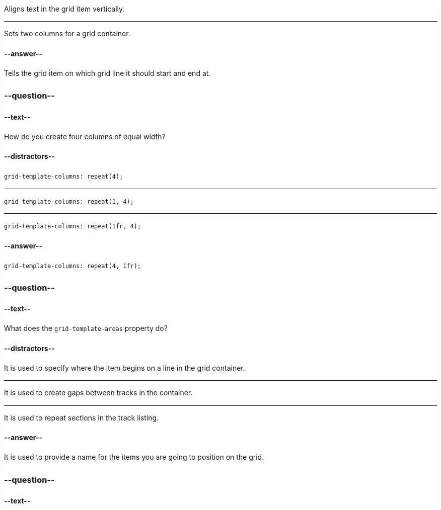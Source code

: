 Aligns text in the grid item vertically.

---

Sets two columns for a grid container.

#### --answer--

Tells the grid item on which grid line it should start and end at.

### --question--

#### --text--

How do you create four columns of equal width?

#### --distractors--

`grid-template-columns: repeat(4);`

---

`grid-template-columns: repeat(1, 4);`

---

`grid-template-columns: repeat(1fr, 4);`

#### --answer--

`grid-template-columns: repeat(4, 1fr);`

### --question--

#### --text--

What does the `grid-template-areas` property do?

#### --distractors--

It is used to specify where the item begins on a line in the grid container.

---

It is used to create gaps between tracks in the container.

---

It is used to repeat sections in the track listing.

#### --answer--

It is used to provide a name for the items you are going to position on the grid.

### --question--

#### --text--
